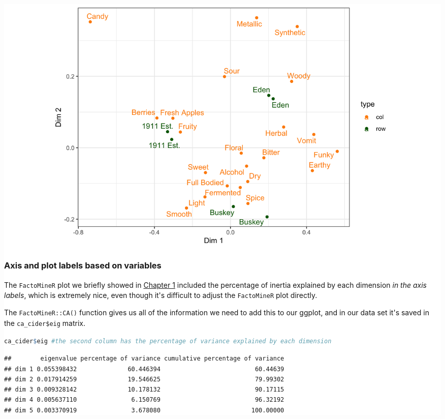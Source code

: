<img src="03-finetuning-ggplot_files/figure-html/worse cider CA example-1.png" width="672" style="display: block; margin: auto;" />

### Axis and plot labels based on variables

The `FactoMineR` plot we briefly showed in [Chapter 1](#pubquality) included the percentage of inertia explained by each dimension *in the axis labels*, which is extremely nice, even though it's difficult to adjust the `FactoMineR` plot directly.

The `FactoMineR::CA()` function gives us all of the information we need to add this to our ggplot, and in our data set it's saved in the `ca_cider$eig` matrix.


``` r
ca_cider$eig #the second column has the percentage of variance explained by each dimension
```

```
##        eigenvalue percentage of variance cumulative percentage of variance
## dim 1 0.055398432              60.446394                          60.44639
## dim 2 0.017914259              19.546625                          79.99302
## dim 3 0.009328142              10.178132                          90.17115
## dim 4 0.005637110               6.150769                          96.32192
## dim 5 0.003370919               3.678080                         100.00000
```
